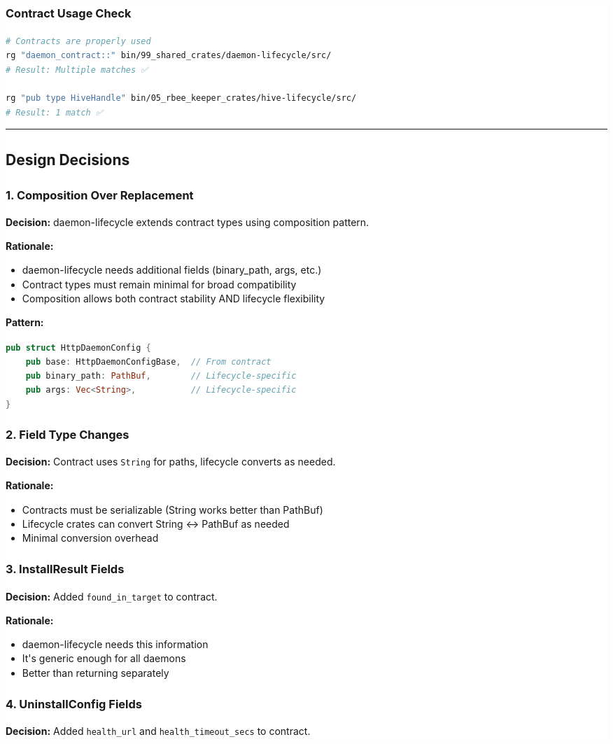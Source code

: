 ### Contract Usage Check

```bash
# Contracts are properly used
rg "daemon_contract::" bin/99_shared_crates/daemon-lifecycle/src/
# Result: Multiple matches ✅

rg "pub type HiveHandle" bin/05_rbee_keeper_crates/hive-lifecycle/src/
# Result: 1 match ✅
```

---

## Design Decisions

### 1. Composition Over Replacement

**Decision:** daemon-lifecycle extends contract types using composition pattern.

**Rationale:**
- daemon-lifecycle needs additional fields (binary_path, args, etc.)
- Contract types must remain minimal for broad compatibility
- Composition allows both contract stability AND lifecycle flexibility

**Pattern:**
```rust
pub struct HttpDaemonConfig {
    pub base: HttpDaemonConfigBase,  // From contract
    pub binary_path: PathBuf,        // Lifecycle-specific
    pub args: Vec<String>,           // Lifecycle-specific
}
```

### 2. Field Type Changes

**Decision:** Contract uses `String` for paths, lifecycle converts as needed.

**Rationale:**
- Contracts must be serializable (String works better than PathBuf)
- Lifecycle crates can convert String ↔ PathBuf as needed
- Minimal conversion overhead

### 3. InstallResult Fields

**Decision:** Added `found_in_target` to contract.

**Rationale:**
- daemon-lifecycle needs this information
- It's generic enough for all daemons
- Better than returning separately

### 4. UninstallConfig Fields

**Decision:** Added `health_url` and `health_timeout_secs` to contract.
